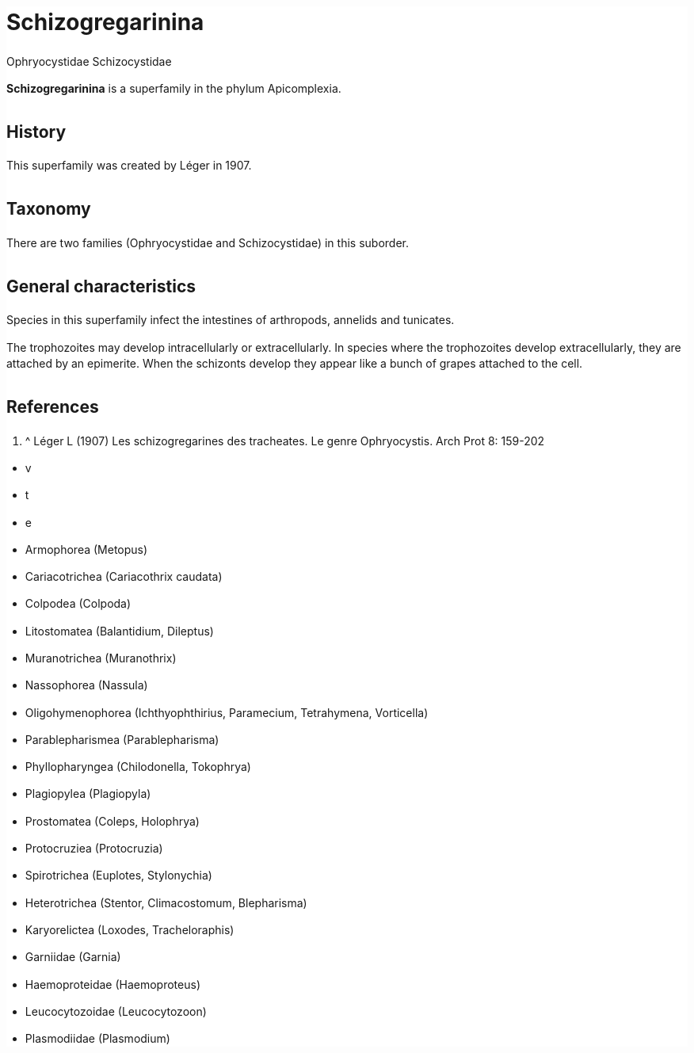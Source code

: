 # Schizogregarinina



Ophryocystidae
Schizocystidae

**Schizogregarinina**   is a superfamily in the phylum Apicomplexia.

## History

This superfamily was created by Léger in 1907.

## Taxonomy

There are two families (Ophryocystidae and Schizocystidae) in this suborder.

## General characteristics

Species in this superfamily infect the intestines of arthropods, annelids and tunicates.

The trophozoites may develop intracellularly or extracellularly. In species where the trophozoites develop extracellularly, they are attached by an epimerite. When the schizonts develop they appear like a bunch of grapes attached to the cell.

## References

 1. ^ Léger L (1907) Les schizogregarines des tracheates. Le genre Ophryocystis. Arch Prot 8: 159-202


 - v
 - t
 - e

 - Armophorea (Metopus)
 - Cariacotrichea (Cariacothrix caudata)
 - Colpodea (Colpoda)
 - Litostomatea (Balantidium, Dileptus)
 - Muranotrichea (Muranothrix)
 - Nassophorea (Nassula)
 - Oligohymenophorea (Ichthyophthirius, Paramecium, Tetrahymena, Vorticella)
 - Parablepharismea (Parablepharisma)
 - Phyllopharyngea (Chilodonella, Tokophrya)
 - Plagiopylea (Plagiopyla)
 - Prostomatea (Coleps, Holophrya)
 - Protocruziea (Protocruzia)
 - Spirotrichea (Euplotes, Stylonychia)

 - Heterotrichea (Stentor, Climacostomum, Blepharisma)
 - Karyorelictea (Loxodes, Tracheloraphis)

 - Garniidae (Garnia)
 - Haemoproteidae (Haemoproteus)
 - Leucocytozoidae (Leucocytozoon)
 - Plasmodiidae (Plasmodium)
